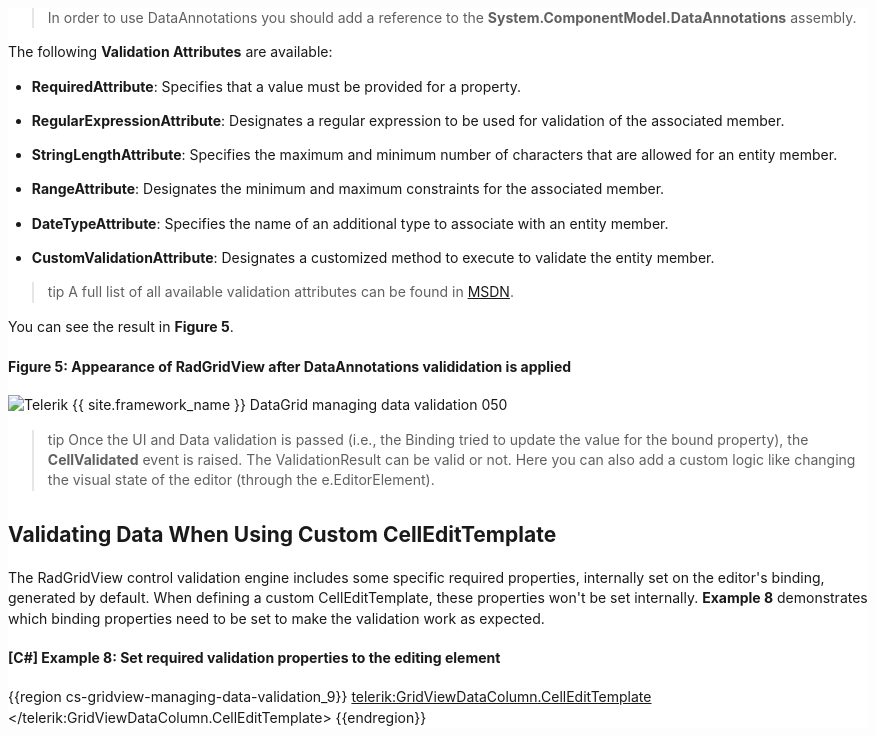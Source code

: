 >In order to use DataAnnotations you should add a reference to the __System.ComponentModel.DataAnnotations__ assembly.       

The following __Validation Attributes__ are available:

* __RequiredAttribute__: Specifies that a value must be provided for a property.

* __RegularExpressionAttribute__: Designates a regular expression to be used for validation of the associated member.

* __StringLengthAttribute__: Specifies the maximum and minimum number of characters that are allowed for an entity member.

* __RangeAttribute__: Designates the minimum and maximum constraints for the associated member.

* __DateTypeAttribute__: Specifies the name of an additional type to associate with an entity member.

* __CustomValidationAttribute__: Designates a customized method to execute to validate the entity member.

>tip A full list of all available validation attributes can be found in [MSDN](https://docs.microsoft.com/en-us/dotnet/api/system.componentmodel.dataannotations?view=netframework-4.8).

You can see the result in __Figure 5__.

#### __Figure 5: Appearance of RadGridView after DataAnnotations valididation is applied__
![Telerik {{ site.framework_name }} DataGrid managing data validation 050](images/radgridview_managing_data_validation_050.png)

>tip Once the UI and Data validation is passed (i.e., the Binding tried to update the value for the bound property), the __CellValidated__ event is raised. The ValidationResult can be valid or not. Here you can also add a custom logic like changing the visual state of the editor (through the e.EditorElement).

## Validating Data When Using Custom CellEditTemplate 

The RadGridView control validation engine includes some specific required properties, internally set on the editor's binding, generated by default. When defining a custom CellEditTemplate, these properties won't be set internally. __Example 8__ demonstrates which binding properties need to be set to make the validation work as expected.

#### __[C#] Example 8: Set required validation properties to the editing element__
{{region cs-gridview-managing-data-validation_9}}
	<telerik:GridViewDataColumn.CellEditTemplate>
		<DataTemplate>
			<TextBox Text="{Binding Path=MyPropertyName,
								ValidatesOnNotifyDataErrors=True,
								ValidatesOnDataErrors=True,
								NotifyOnValidationError=True,
								ValidatesOnExceptions=True,
								UpdateSourceTrigger=PropertyChanged,
								Mode=TwoWay}" />
		</DataTemplate>
	</telerik:GridViewDataColumn.CellEditTemplate>
{{endregion}}
